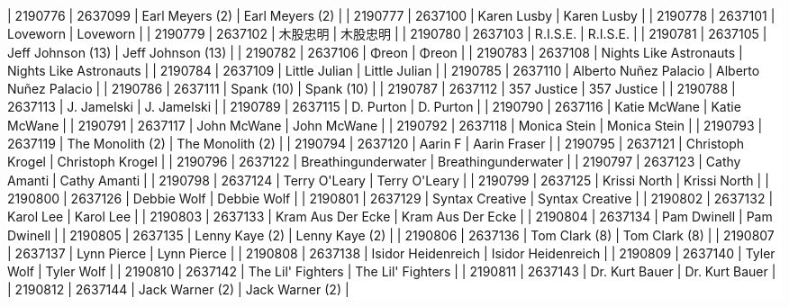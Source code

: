 | 2190776 | 2637099 | Earl Meyers (2) | Earl Meyers (2) |
| 2190777 | 2637100 | Karen Lusby | Karen Lusby |
| 2190778 | 2637101 | Loveworn | Loveworn |
| 2190779 | 2637102 | 木股忠明 | 木股忠明 |
| 2190780 | 2637103 | R.I.S.E. | R.I.S.E. |
| 2190781 | 2637105 | Jeff Johnson (13) | Jeff Johnson (13) |
| 2190782 | 2637106 | Φreon | Φreon |
| 2190783 | 2637108 | Nights Like Astronauts | Nights Like Astronauts |
| 2190784 | 2637109 | Little Julian | Little Julian |
| 2190785 | 2637110 | Alberto Nuñez Palacio | Alberto Nuñez Palacio |
| 2190786 | 2637111 | Spank (10) | Spank (10) |
| 2190787 | 2637112 | 357 Justice | 357 Justice |
| 2190788 | 2637113 | J. Jamelski | J. Jamelski |
| 2190789 | 2637115 | D. Purton | D. Purton |
| 2190790 | 2637116 | Katie McWane | Katie McWane |
| 2190791 | 2637117 | John McWane | John McWane |
| 2190792 | 2637118 | Monica Stein | Monica Stein |
| 2190793 | 2637119 | The Monolith (2) | The Monolith (2) |
| 2190794 | 2637120 | Aarin F | Aarin Fraser |
| 2190795 | 2637121 | Christoph Krogel | Christoph Krogel |
| 2190796 | 2637122 | Breathingunderwater | Breathingunderwater |
| 2190797 | 2637123 | Cathy Amanti | Cathy Amanti |
| 2190798 | 2637124 | Terry O'Leary | Terry O'Leary |
| 2190799 | 2637125 | Krissi North | Krissi North |
| 2190800 | 2637126 | Debbie Wolf | Debbie Wolf |
| 2190801 | 2637129 | Syntax Creative | Syntax Creative |
| 2190802 | 2637132 | Karol Lee | Karol Lee |
| 2190803 | 2637133 | Kram Aus Der Ecke | Kram Aus Der Ecke |
| 2190804 | 2637134 | Pam Dwinell | Pam Dwinell |
| 2190805 | 2637135 | Lenny Kaye (2) | Lenny Kaye (2) |
| 2190806 | 2637136 | Tom Clark (8) | Tom Clark (8) |
| 2190807 | 2637137 | Lynn Pierce | Lynn Pierce |
| 2190808 | 2637138 | Isidor Heidenreich | Isidor Heidenreich |
| 2190809 | 2637140 | Tyler Wolf | Tyler Wolf |
| 2190810 | 2637142 | The Lil' Fighters | The Lil' Fighters |
| 2190811 | 2637143 | Dr. Kurt Bauer | Dr. Kurt Bauer |
| 2190812 | 2637144 | Jack Warner (2) | Jack Warner (2) |